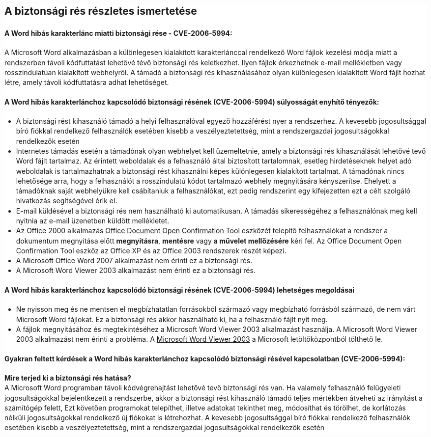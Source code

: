 A biztonsági rés részletes ismertetése  
--------------------------------------
  
#### A Word hibás karakterlánc miatti biztonsági rése - CVE-2006-5994:
  
A Microsoft Word alkalmazásban a különlegesen kialakított karakterlánccal rendelkező Word fájlok kezelési módja miatt a rendszerben távoli kódfuttatást lehetővé tévő biztonsági rés keletkezhet. Ilyen fájlok érkezhetnek e-mail mellékletben vagy rosszindulatúan kialakított webhelyről. A támadó a biztonsági rés kihasználásához olyan különlegesen kialakított Word fájlt hozhat létre, amely távoli kódfuttatásra adhat lehetőséget.
  
#### A Word hibás karakterlánchoz kapcsolódó biztonsági résének (CVE-2006-5994) súlyosságát enyhítő tényezők:
  
-   A biztonsági rést kihasználó támadó a helyi felhasználóval egyező hozzáférést nyer a rendszerhez. A kevesebb jogosultsággal bíró fiókkal rendelkező felhasználók esetében kisebb a veszélyeztetettség, mint a rendszergazdai jogosultságokkal rendelkezők esetén  
-   Internetes támadás esetén a támadónak olyan webhelyet kell üzemeltetnie, amely a biztonsági rés kihasználását lehetővé tevő Word fájlt tartalmaz. Az érintett weboldalak és a felhasználó által biztosított tartalomnak, esetleg hirdetéseknek helyet adó weboldalak is tartalmazhatnak a biztonsági rést kihasználni képes különlegesen kialakított tartalmat. A támadónak nincs lehetősége arra, hogy a felhasználót a rosszindulatú kódot tartalmazó webhely megnyitására kényszerítse. Ehelyett a támadóknak saját webhelyükre kell csábítaniuk a felhasználókat, ezt pedig rendszerint egy kifejezetten ezt a célt szolgáló hivatkozás segítségével érik el.  
-   E-mail küldésével a biztonsági rés nem használható ki automatikusan. A támadás sikerességéhez a felhasználónak meg kell nyitnia az e-mail üzenetben küldött mellékletet.  
-   Az Office 2000 alkalmazás [Office Document Open Confirmation Tool](http://www.microsoft.com/downloads/details.aspx?familyid=8b5762d2-077f-4031-9ee6-c9538e9f2a2f) eszközét telepítő felhasználókat a rendszer a dokumentum megnyitása előtt **megnyitásra**, **mentésre** vagy **a művelet mellőzésére** kéri fel. Az Office Document Open Confirmation Tool eszköz az Office XP és az Office 2003 rendszerek részét képezi.  
-   A Microsoft Office Word 2007 alkalmazást nem érinti ez a biztonsági rés.  
-   A Microsoft Word Viewer 2003 alkalmazást nem érinti ez a biztonsági rés.
  
#### A Word hibás karakterlánchoz kapcsolódó biztonsági résének (CVE-2006-5994) lehetséges megoldásai
  
-   Ne nyisson meg és ne mentsen el megbízhatatlan forrásokból származó vagy megbízható forrásból származó, de nem várt Microsoft Word fájlokat. Ez a biztonsági rés akkor használható ki, ha a felhasználó fájlt nyit meg.  
-   A fájlok megnyitásához és megtekintéséhez a Microsoft Word Viewer 2003 alkalmazást használja. A Microsoft Word Viewer 2003 alkalmazást nem érinti a probléma. A [Microsoft Word Viewer 2003](http://www.microsoft.com/downloads/details.aspx?familyid=95e24c87-8732-48d5-8689-ab826e7b8fdf) a Microsoft letöltőközpontból tölthető le.
  
#### Gyakran feltett kérdések a Word hibás karakterlánchoz kapcsolódó biztonsági résével kapcsolatban (CVE-2006-5994):
  
**Mire terjed ki a biztonsági rés hatása?**  
A Microsoft Word programban távoli kódvégrehajtást lehetővé tevő biztonsági rés van. Ha valamely felhasználó felügyeleti jogosultságokkal bejelentkezett a rendszerbe, akkor a biztonsági rést kihasználó támadó teljes mértékben átveheti az irányítást a számítógép felett, Ezt követően programokat telepíthet, illetve adatokat tekinthet meg, módosíthat és törölhet, de korlátozás nélküli jogosultságokkal rendelkező új fiókokat is létrehozhat. A kevesebb jogosultsággal bíró fiókkal rendelkező felhasználók esetében kisebb a veszélyeztetettség, mint a rendszergazdai jogosultságokkal rendelkezők esetén
  